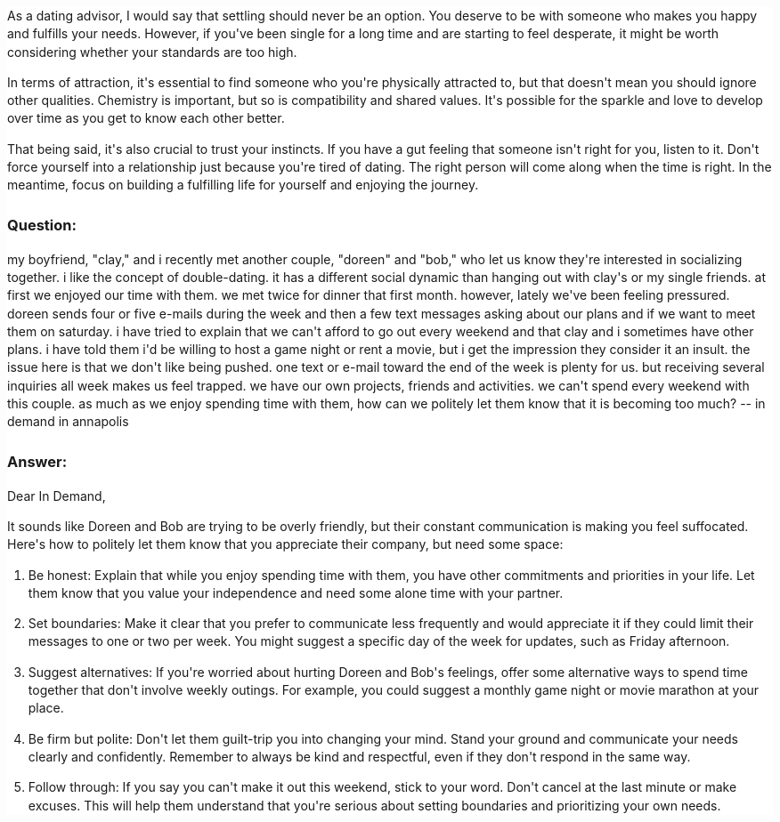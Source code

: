 
As a dating advisor, I would say that settling should never be an option. You deserve to be with someone who makes you happy and fulfills your needs. However, if you've been single for a long time and are starting to feel desperate, it might be worth considering whether your standards are too high.

In terms of attraction, it's essential to find someone who you're physically attracted to, but that doesn't mean you should ignore other qualities. Chemistry is important, but so is compatibility and shared values. It's possible for the sparkle and love to develop over time as you get to know each other better.

That being said, it's also crucial to trust your instincts. If you have a gut feeling that someone isn't right for you, listen to it. Don't force yourself into a relationship just because you're tired of dating. The right person will come along when the time is right. In the meantime, focus on building a fulfilling life for yourself and enjoying the journey.

### Question:
my boyfriend, "clay," and i recently met another couple, "doreen" and "bob," who let us know they're interested in socializing together. i like the concept of double-dating. it has a different social dynamic than hanging out with clay's or my single friends. at first we enjoyed our time with them. we met twice for dinner that first month. however, lately we've been feeling pressured. doreen sends four or five e-mails during the week and then a few text messages asking about our plans and if we want to meet them on saturday. i have tried to explain that we can't afford to go out every weekend and that clay and i sometimes have other plans. i have told them i'd be willing to host a game night or rent a movie, but i get the impression they consider it an insult. the issue here is that we don't like being pushed. one text or e-mail toward the end of the week is plenty for us. but receiving several inquiries all week makes us feel trapped. we have our own projects, friends and activities. we can't spend every weekend with this couple. as much as we enjoy spending time with them, how can we politely let them know that it is becoming too much? -- in demand in annapolis
### Answer:


Dear In Demand,

It sounds like Doreen and Bob are trying to be overly friendly, but their constant communication is making you feel suffocated. Here's how to politely let them know that you appreciate their company, but need some space:

1. Be honest: Explain that while you enjoy spending time with them, you have other commitments and priorities in your life. Let them know that you value your independence and need some alone time with your partner.

2. Set boundaries: Make it clear that you prefer to communicate less frequently and would appreciate it if they could limit their messages to one or two per week. You might suggest a specific day of the week for updates, such as Friday afternoon.

3. Suggest alternatives: If you're worried about hurting Doreen and Bob's feelings, offer some alternative ways to spend time together that don't involve weekly outings. For example, you could suggest a monthly game night or movie marathon at your place.

4. Be firm but polite: Don't let them guilt-trip you into changing your mind. Stand your ground and communicate your needs clearly and confidently. Remember to always be kind and respectful, even if they don't respond in the same way.

5. Follow through: If you say you can't make it out this weekend, stick to your word. Don't cancel at the last minute or make excuses. This will help them understand that you're serious about setting boundaries and prioritizing your own needs.
